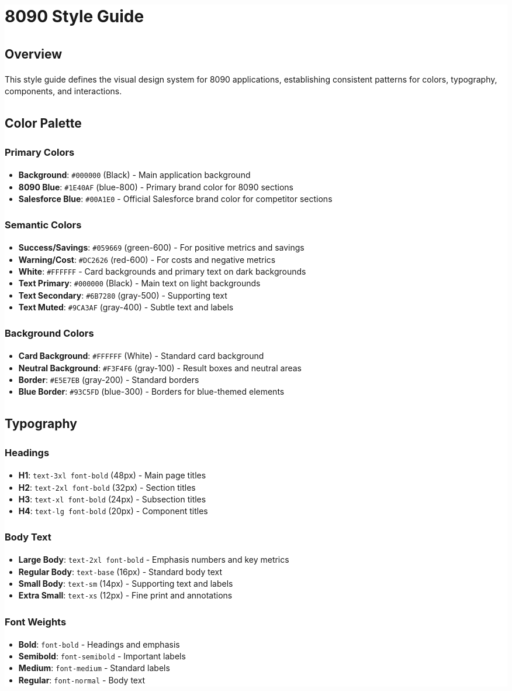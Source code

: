 # 8090 Style Guide

## Overview
This style guide defines the visual design system for 8090 applications, establishing consistent patterns for colors, typography, components, and interactions.

## Color Palette

### Primary Colors
- **Background**: `#000000` (Black) - Main application background
- **8090 Blue**: `#1E40AF` (blue-800) - Primary brand color for 8090 sections
- **Salesforce Blue**: `#00A1E0` - Official Salesforce brand color for competitor sections

### Semantic Colors
- **Success/Savings**: `#059669` (green-600) - For positive metrics and savings
- **Warning/Cost**: `#DC2626` (red-600) - For costs and negative metrics
- **White**: `#FFFFFF` - Card backgrounds and primary text on dark backgrounds
- **Text Primary**: `#000000` (Black) - Main text on light backgrounds
- **Text Secondary**: `#6B7280` (gray-500) - Supporting text
- **Text Muted**: `#9CA3AF` (gray-400) - Subtle text and labels

### Background Colors
- **Card Background**: `#FFFFFF` (White) - Standard card background
- **Neutral Background**: `#F3F4F6` (gray-100) - Result boxes and neutral areas
- **Border**: `#E5E7EB` (gray-200) - Standard borders
- **Blue Border**: `#93C5FD` (blue-300) - Borders for blue-themed elements

## Typography

### Headings
- **H1**: `text-3xl font-bold` (48px) - Main page titles
- **H2**: `text-2xl font-bold` (32px) - Section titles
- **H3**: `text-xl font-bold` (24px) - Subsection titles
- **H4**: `text-lg font-bold` (20px) - Component titles

### Body Text
- **Large Body**: `text-2xl font-bold` - Emphasis numbers and key metrics
- **Regular Body**: `text-base` (16px) - Standard body text
- **Small Body**: `text-sm` (14px) - Supporting text and labels
- **Extra Small**: `text-xs` (12px) - Fine print and annotations

### Font Weights
- **Bold**: `font-bold` - Headings and emphasis
- **Semibold**: `font-semibold` - Important labels
- **Medium**: `font-medium` - Standard labels
- **Regular**: `font-normal` - Body text
